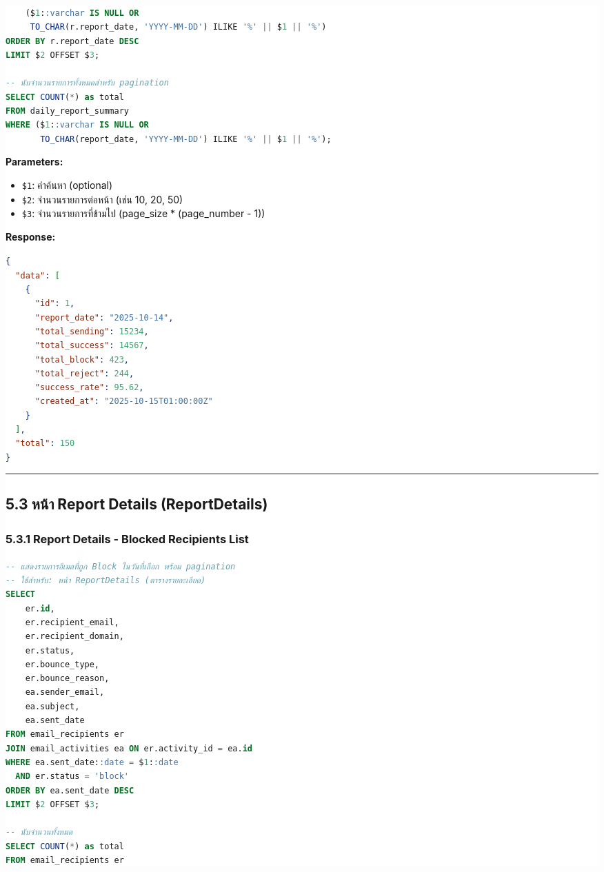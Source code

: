 ```sql
    ($1::varchar IS NULL OR 
     TO_CHAR(r.report_date, 'YYYY-MM-DD') ILIKE '%' || $1 || '%')
ORDER BY r.report_date DESC
LIMIT $2 OFFSET $3;

-- นับจำนวนรายการทั้งหมดสำหรับ pagination
SELECT COUNT(*) as total
FROM daily_report_summary
WHERE ($1::varchar IS NULL OR 
       TO_CHAR(report_date, 'YYYY-MM-DD') ILIKE '%' || $1 || '%');
```

**Parameters:**
- `$1`: คำค้นหา (optional)
- `$2`: จำนวนรายการต่อหน้า (เช่น 10, 20, 50)
- `$3`: จำนวนรายการที่ข้ามไป (page_size * (page_number - 1))

**Response:**
```json
{
  "data": [
    {
      "id": 1,
      "report_date": "2025-10-14",
      "total_sending": 15234,
      "total_success": 14567,
      "total_block": 423,
      "total_reject": 244,
      "success_rate": 95.62,
      "created_at": "2025-10-15T01:00:00Z"
    }
  ],
  "total": 150
}
```

---

## 5.3 หน้า Report Details (ReportDetails)

### 5.3.1 Report Details - Blocked Recipients List
```sql
-- แสดงรายการอีเมลที่ถูก Block ในวันที่เลือก พร้อม pagination
-- ใช้สำหรับ: หน้า ReportDetails (ตารางรายละเอียด)
SELECT 
    er.id,
    er.recipient_email,
    er.recipient_domain,
    er.status,
    er.bounce_type,
    er.bounce_reason,
    ea.sender_email,
    ea.subject,
    ea.sent_date
FROM email_recipients er
JOIN email_activities ea ON er.activity_id = ea.id
WHERE ea.sent_date::date = $1::date
  AND er.status = 'block'
ORDER BY ea.sent_date DESC
LIMIT $2 OFFSET $3;

-- นับจำนวนทั้งหมด
SELECT COUNT(*) as total
FROM email_recipients er
```